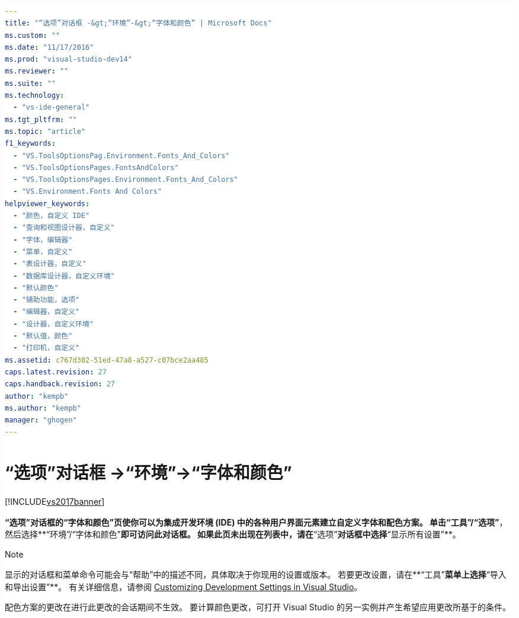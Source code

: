 ```yaml
---
title: "“选项”对话框 -&gt;“环境”-&gt;“字体和颜色” | Microsoft Docs"
ms.custom: ""
ms.date: "11/17/2016"
ms.prod: "visual-studio-dev14"
ms.reviewer: ""
ms.suite: ""
ms.technology: 
  - "vs-ide-general"
ms.tgt_pltfrm: ""
ms.topic: "article"
f1_keywords: 
  - "VS.ToolsOptionsPag.Environment.Fonts_And_Colors"
  - "VS.ToolsOptionsPages.FontsAndColors"
  - "VS.ToolsOptionsPages.Environment.Fonts_And_Colors"
  - "VS.Environment.Fonts And Colors"
helpviewer_keywords: 
  - "颜色，自定义 IDE"
  - "查询和视图设计器，自定义"
  - "字体，编辑器"
  - "菜单，自定义"
  - "表设计器，自定义"
  - "数据库设计器，自定义环境"
  - "默认颜色"
  - "辅助功能，选项"
  - "编辑器，自定义"
  - "设计器，自定义环境"
  - "默认值，颜色"
  - "打印机，自定义"
ms.assetid: c767d302-51ed-47a8-a527-c07bce2aa485
caps.latest.revision: 27
caps.handback.revision: 27
author: "kempb"
ms.author: "kempb"
manager: "ghogen"
---
```

# “选项”对话框 -&gt;“环境”-&gt;“字体和颜色”
[!INCLUDE[vs2017banner](../../code-quality/includes/vs2017banner.md)]

**“选项”**对话框的**“字体和颜色”**页使你可以为集成开发环境 \(IDE\) 中的各种用户界面元素建立自定义字体和配色方案。  单击**“工具”\/“选项”**，然后选择**“环境”\/“字体和颜色”**即可访问此对话框。  如果此页未出现在列表中，请在**“选项”**对话框中选择**“显示所有设置”**。  
  
> [!NOTE]
>  显示的对话框和菜单命令可能会与“帮助”中的描述不同，具体取决于你现用的设置或版本。  若要更改设置，请在**“工具”**菜单上选择**“导入和导出设置”**。  有关详细信息，请参阅 [Customizing Development Settings in Visual Studio](http://msdn.microsoft.com/zh-cn/22c4debb-4e31-47a8-8f19-16f328d7dcd3)。  
  
 配色方案的更改在进行此更改的会话期间不生效。  要计算颜色更改，可打开 Visual Studio 的另一实例并产生希望应用更改所基于的条件。  
  